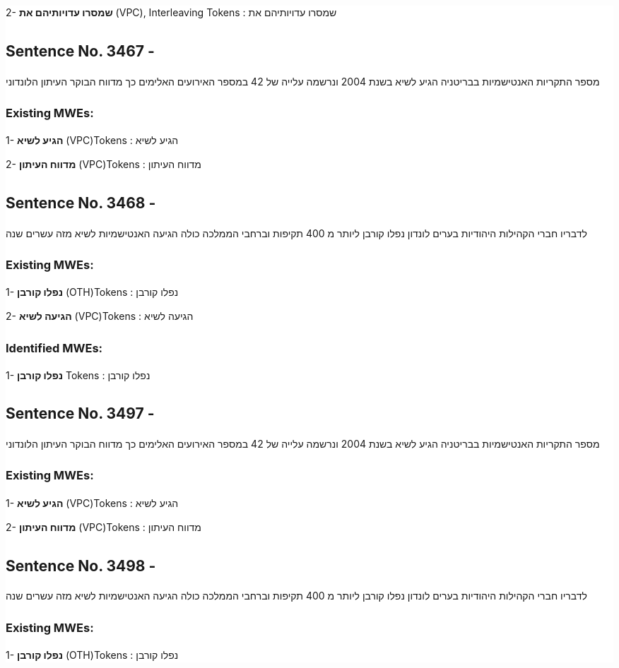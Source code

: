 2- **שמסרו עדויותיהם את** (VPC), Interleaving Tokens : 
שמסרו
עדויותיהם
את

## Sentence No. 3467 - 
מספר התקריות האנטישמיות בבריטניה הגיע לשיא בשנת 2004 ונרשמה עלייה של 42 במספר האירועים האלימים כך מדווח הבוקר העיתון הלונדוני
### Existing MWEs: 
1- **הגיע לשיא** (VPC)Tokens : 
הגיע
לשיא

2- **מדווח העיתון** (VPC)Tokens : 
מדווח
העיתון

## Sentence No. 3468 - 
לדבריו חברי הקהילות היהודיות בערים לונדון נפלו קורבן ליותר מ 400 תקיפות וברחבי הממלכה כולה הגיעה האנטישמיות לשיא מזה עשרים שנה
### Existing MWEs: 
1- **נפלו קורבן** (OTH)Tokens : 
נפלו
קורבן

2- **הגיעה לשיא** (VPC)Tokens : 
הגיעה
לשיא

### Identified MWEs: 
1- **נפלו קורבן** Tokens : 
נפלו
קורבן

## Sentence No. 3497 - 
מספר התקריות האנטישמיות בבריטניה הגיע לשיא בשנת 2004 ונרשמה עלייה של 42 במספר האירועים האלימים כך מדווח הבוקר העיתון הלונדוני
### Existing MWEs: 
1- **הגיע לשיא** (VPC)Tokens : 
הגיע
לשיא

2- **מדווח העיתון** (VPC)Tokens : 
מדווח
העיתון

## Sentence No. 3498 - 
לדבריו חברי הקהילות היהודיות בערים לונדון נפלו קורבן ליותר מ 400 תקיפות וברחבי הממלכה כולה הגיעה האנטישמיות לשיא מזה עשרים שנה
### Existing MWEs: 
1- **נפלו קורבן** (OTH)Tokens : 
נפלו
קורבן
